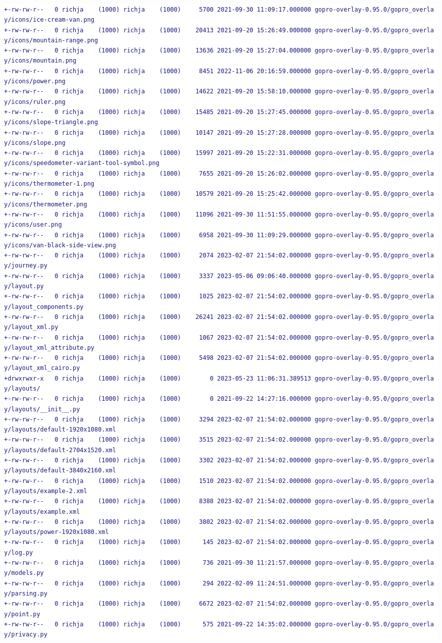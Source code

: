 ```diff
+-rw-rw-r--   0 richja    (1000) richja    (1000)     5700 2021-09-30 11:09:17.000000 gopro-overlay-0.95.0/gopro_overlay/icons/ice-cream-van.png
+-rw-rw-r--   0 richja    (1000) richja    (1000)    20413 2021-09-20 15:26:49.000000 gopro-overlay-0.95.0/gopro_overlay/icons/mountain-range.png
+-rw-rw-r--   0 richja    (1000) richja    (1000)    13636 2021-09-20 15:27:04.000000 gopro-overlay-0.95.0/gopro_overlay/icons/mountain.png
+-rw-rw-r--   0 richja    (1000) richja    (1000)     8451 2022-11-06 20:16:59.000000 gopro-overlay-0.95.0/gopro_overlay/icons/power.png
+-rw-rw-r--   0 richja    (1000) richja    (1000)    14622 2021-09-20 15:58:10.000000 gopro-overlay-0.95.0/gopro_overlay/icons/ruler.png
+-rw-rw-r--   0 richja    (1000) richja    (1000)    15485 2021-09-20 15:27:45.000000 gopro-overlay-0.95.0/gopro_overlay/icons/slope-triangle.png
+-rw-rw-r--   0 richja    (1000) richja    (1000)    10147 2021-09-20 15:27:28.000000 gopro-overlay-0.95.0/gopro_overlay/icons/slope.png
+-rw-rw-r--   0 richja    (1000) richja    (1000)    15997 2021-09-20 15:22:31.000000 gopro-overlay-0.95.0/gopro_overlay/icons/speedometer-variant-tool-symbol.png
+-rw-rw-r--   0 richja    (1000) richja    (1000)     7655 2021-09-20 15:26:02.000000 gopro-overlay-0.95.0/gopro_overlay/icons/thermometer-1.png
+-rw-rw-r--   0 richja    (1000) richja    (1000)    10579 2021-09-20 15:25:42.000000 gopro-overlay-0.95.0/gopro_overlay/icons/thermometer.png
+-rw-rw-r--   0 richja    (1000) richja    (1000)    11096 2021-09-30 11:51:55.000000 gopro-overlay-0.95.0/gopro_overlay/icons/user.png
+-rw-rw-r--   0 richja    (1000) richja    (1000)     6958 2021-09-30 11:09:29.000000 gopro-overlay-0.95.0/gopro_overlay/icons/van-black-side-view.png
+-rw-rw-r--   0 richja    (1000) richja    (1000)     2074 2023-02-07 21:54:02.000000 gopro-overlay-0.95.0/gopro_overlay/journey.py
+-rw-rw-r--   0 richja    (1000) richja    (1000)     3337 2023-05-06 09:06:40.000000 gopro-overlay-0.95.0/gopro_overlay/layout.py
+-rw-rw-r--   0 richja    (1000) richja    (1000)     1025 2023-02-07 21:54:02.000000 gopro-overlay-0.95.0/gopro_overlay/layout_components.py
+-rw-rw-r--   0 richja    (1000) richja    (1000)    26241 2023-02-07 21:54:02.000000 gopro-overlay-0.95.0/gopro_overlay/layout_xml.py
+-rw-rw-r--   0 richja    (1000) richja    (1000)     1067 2023-02-07 21:54:02.000000 gopro-overlay-0.95.0/gopro_overlay/layout_xml_attribute.py
+-rw-rw-r--   0 richja    (1000) richja    (1000)     5498 2023-02-07 21:54:02.000000 gopro-overlay-0.95.0/gopro_overlay/layout_xml_cairo.py
+drwxrwxr-x   0 richja    (1000) richja    (1000)        0 2023-05-23 11:06:31.389513 gopro-overlay-0.95.0/gopro_overlay/layouts/
+-rw-rw-r--   0 richja    (1000) richja    (1000)        0 2021-09-22 14:27:16.000000 gopro-overlay-0.95.0/gopro_overlay/layouts/__init__.py
+-rw-rw-r--   0 richja    (1000) richja    (1000)     3294 2023-02-07 21:54:02.000000 gopro-overlay-0.95.0/gopro_overlay/layouts/default-1920x1080.xml
+-rw-rw-r--   0 richja    (1000) richja    (1000)     3515 2023-02-07 21:54:02.000000 gopro-overlay-0.95.0/gopro_overlay/layouts/default-2704x1520.xml
+-rw-rw-r--   0 richja    (1000) richja    (1000)     3302 2023-02-07 21:54:02.000000 gopro-overlay-0.95.0/gopro_overlay/layouts/default-3840x2160.xml
+-rw-rw-r--   0 richja    (1000) richja    (1000)     1510 2023-02-07 21:54:02.000000 gopro-overlay-0.95.0/gopro_overlay/layouts/example-2.xml
+-rw-rw-r--   0 richja    (1000) richja    (1000)     8388 2023-02-07 21:54:02.000000 gopro-overlay-0.95.0/gopro_overlay/layouts/example.xml
+-rw-rw-r--   0 richja    (1000) richja    (1000)     3802 2023-02-07 21:54:02.000000 gopro-overlay-0.95.0/gopro_overlay/layouts/power-1920x1080.xml
+-rw-rw-r--   0 richja    (1000) richja    (1000)      145 2023-02-07 21:54:02.000000 gopro-overlay-0.95.0/gopro_overlay/log.py
+-rw-rw-r--   0 richja    (1000) richja    (1000)      736 2021-09-30 11:21:57.000000 gopro-overlay-0.95.0/gopro_overlay/models.py
+-rw-rw-r--   0 richja    (1000) richja    (1000)      294 2022-02-09 11:24:51.000000 gopro-overlay-0.95.0/gopro_overlay/parsing.py
+-rw-rw-r--   0 richja    (1000) richja    (1000)     6672 2023-02-07 21:54:02.000000 gopro-overlay-0.95.0/gopro_overlay/point.py
+-rw-rw-r--   0 richja    (1000) richja    (1000)      575 2021-09-22 14:35:02.000000 gopro-overlay-0.95.0/gopro_overlay/privacy.py
```